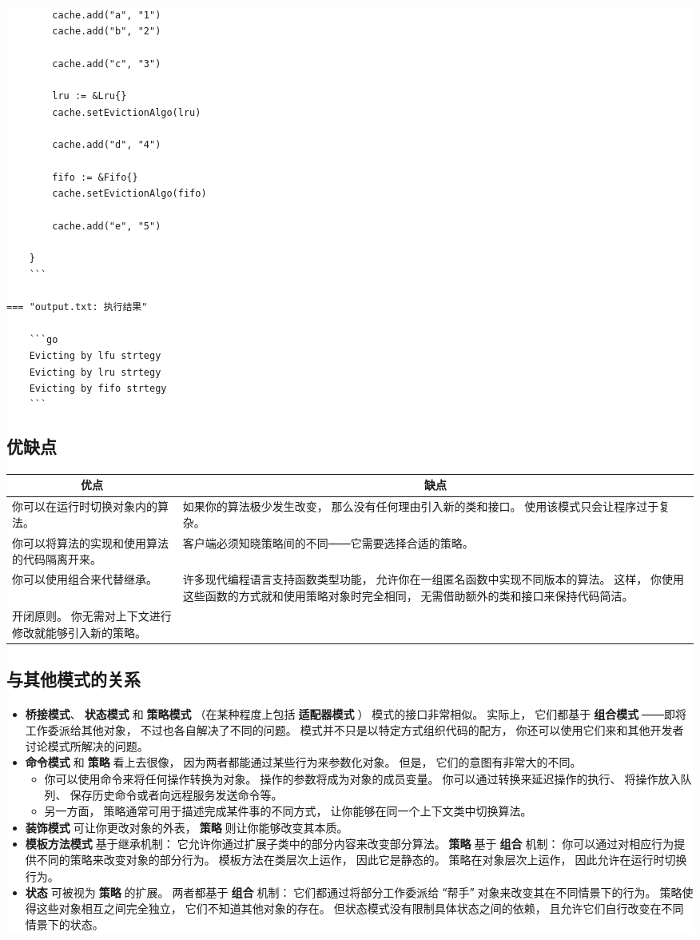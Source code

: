             cache.add("a", "1")
            cache.add("b", "2")

            cache.add("c", "3")

            lru := &Lru{}
            cache.setEvictionAlgo(lru)

            cache.add("d", "4")

            fifo := &Fifo{}
            cache.setEvictionAlgo(fifo)

            cache.add("e", "5")

        }
        ```

    === "output.txt: 执行结果"

        ```go 
        Evicting by lfu strtegy
        Evicting by lru strtegy
        Evicting by fifo strtegy
        ```

## 优缺点

| 优点                                                  | 缺点                                                                                                                                                                         |
| ----------------------------------------------------- | ---------------------------------------------------------------------------------------------------------------------------------------------------------------------------- |
| 你可以在运行时切换对象内的算法。                      | 如果你的算法极少发生改变， 那么没有任何理由引入新的类和接口。 使用该模式只会让程序过于复杂。                                                                                 |
| 你可以将算法的实现和使用算法的代码隔离开来。          | 客户端必须知晓策略间的不同——它需要选择合适的策略。                                                                                                                           |
| 你可以使用组合来代替继承。                            | 许多现代编程语言支持函数类型功能， 允许你在一组匿名函数中实现不同版本的算法。 这样， 你使用这些函数的方式就和使用策略对象时完全相同， 无需借助额外的类和接口来保持代码简洁。 |
| 开闭原则。 你无需对上下文进行修改就能够引入新的策略。 |                                                                                                                                                                              |

## 与其他模式的关系

* **桥接模式**、 **状态模式** 和 **策略模式** （在某种程度上包括 **适配器模式** ） 模式的接口非常相似。 实际上， 它们都基于 **组合模式** ——即将工作委派给其他对象， 不过也各自解决了不同的问题。 模式并不只是以特定方式组织代码的配方， 你还可以使用它们来和其他开发者讨论模式所解决的问题。
* **命令模式** 和 **策略** 看上去很像， 因为两者都能通过某些行为来参数化对象。 但是， 它们的意图有非常大的不同。
  * 你可以使用命令来将任何操作转换为对象。 操作的参数将成为对象的成员变量。 你可以通过转换来延迟操作的执行、 将操作放入队列、 保存历史命令或者向远程服务发送命令等。
  * 另一方面， 策略通常可用于描述完成某件事的不同方式， 让你能够在同一个上下文类中切换算法。
* **装饰模式** 可让你更改对象的外表， **策略** 则让你能够改变其本质。
* **模板方法模式** 基于继承机制： 它允许你通过扩展子类中的部分内容来改变部分算法。 **策略** 基于 **组合** 机制： 你可以通过对相应行为提供不同的策略来改变对象的部分行为。 模板方法在类层次上运作， 因此它是静态的。 策略在对象层次上运作， 因此允许在运行时切换行为。
* **状态** 可被视为 **策略** 的扩展。 两者都基于 **组合** 机制： 它们都通过将部分工作委派给 “帮手” 对象来改变其在不同情景下的行为。 策略使得这些对象相互之间完全独立， 它们不知道其他对象的存在。 但状态模式没有限制具体状态之间的依赖， 且允许它们自行改变在不同情景下的状态。

